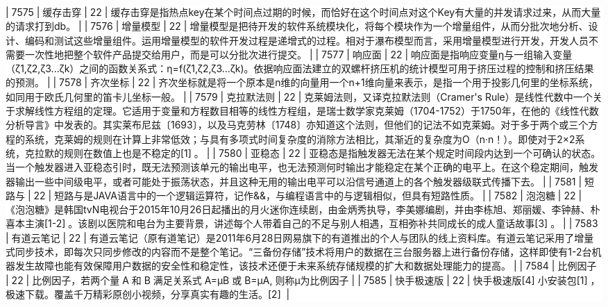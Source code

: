 | 7575 | 缓存击穿         | 22   | 缓存击穿是指热点key在某个时间点过期的时候，而恰好在这个时间点对这个Key有大量的并发请求过来，从而大量的请求打到db。                                                                                                                                                                                                                                                                                                                                                                                                                                                   |
| 7576 | 增量模型         | 22   | 增量模型是把待开发的软件系统模块化，将每个模块作为一个增量组件，从而分批次地分析、设计、编码和测试这些增量组件。运用增量模型的软件开发过程是递增式的过程。相对于瀑布模型而言，采用增量模型进行开发，开发人员不需要一次性地把整个软件产品提交给用户，而是可以分批次进行提交。                                                                                                                                                                                                                                                                                                                                                                          |
| 7577 | 响应面          | 22   | 响应面是指响应变量η与一组输入变量（ζ1,ζ2,ζ3...ζk）之间的函数关系式：η=f(ζ1,ζ2,ζ3...ζk)。依据响应面法建立的双螺杆挤压机的统计模型可用于挤压过程的控制和挤压结果的预测。                                                                                                                                                                                                                                                                                                                                                                                                             |
| 7578 | 齐次坐标         | 22   | 齐次坐标就是将一个原本是n维的向量用一个n+1维向量来表示，是指一个用于投影几何里的坐标系统，如同用于欧氏几何里的笛卡儿坐标一般。                                                                                                                                                                                                                                                                                                                                                                                                                                               |
| 7579 | 克拉默法则        | 22   | 克莱姆法则，又译克拉默法则（Cramer's Rule）是线性代数中一个关于求解线性方程组的定理。它适用于变量和方程数目相等的线性方程组，是瑞士数学家克莱姆（1704-1752）于1750年，在他的《线性代数分析导言》中发表的。其实莱布尼兹〔1693〕，以及马克劳林〔1748〕亦知道这个法则，但他们的记法不如克莱姆。对于多于两个或三个方程的系统，克莱姆的规则在计算上非常低效；与具有多项式时间复杂度的消除方法相比，其渐近的复杂度为O（n·n！）。即使对于2×2系统，克拉默的规则在数值上也是不稳定的[1] 。                                                                                                                                                                                                                                                 |
| 7580 | 亚稳态          | 22   | 亚稳态是指触发器无法在某个规定时间段内达到一个可确认的状态。当一个触发器进入亚稳态引时，既无法预测该单元的输出电平，也无法预测何时输出才能稳定在某个正确的电平上。在这个稳定期间，触发器输出一些中间级电平，或者可能处于振荡状态，并且这种无用的输出电平可以沿信号通道上的各个触发器级联式传播下去。                                                                                                                                                                                                                                                                                                                                                              |
| 7581 | 短路与          | 22   | 短路与是JAVA语言中的一个逻辑运算符，记作&&，与编程语言中的与逻辑相似，但具有短路性质。                                                                                                                                                                                                                                                                                                                                                                                                                                                                  |
| 7582 | 泡泡糖          | 22   | 《泡泡糖》是韩国tvN电视台于2015年10月26日起播出的月火迷你连续剧，由金炳秀执导，李美娜编剧，并由李栋旭、郑丽媛、李钟赫、朴喜本主演[1-2] 。该剧以医院和电台为主要背景，讲述每个人带着自己的不足与别人相遇，互相弥补共同成长的成人童话故事[3] 。                                                                                                                                                                                                                                                                                                                                                                               |
| 7583 | 有道云笔记        | 22   | 有道云笔记（原有道笔记）是2011年6月28日网易旗下的有道推出的个人与团队的线上资料库。有道云笔记采用了增量式同步技术，即每次只同步修改的内容而不是整个笔记。“三备份存储”技术将用户的数据在三台服务器上进行备份存储，这样即使有1-2台机器发生故障也能有效保障用户数据的安全性和稳定性，该技术还便于未来系统存储规模的扩大和数据处理能力的提高。                                                                                                                                                                                                                                                                                                                                     |
| 7584 | 比例因子         | 22   | 比例因子，若两个量 A 和 B 满足关系式 A=μB 或 B=μA, 则称μ为比例因子                                                                                                                                                                                                                                                                                                                                                                                                                                                                     |
| 7585 | 快手极速版        | 22   | 快手极速版[4] 小安装包[1] ，极速下载。覆盖千万精彩原创小视频，分享真实有趣的生活。[2]                                                                                                                                                                                                                                                                                                                                                                                                                                                                |